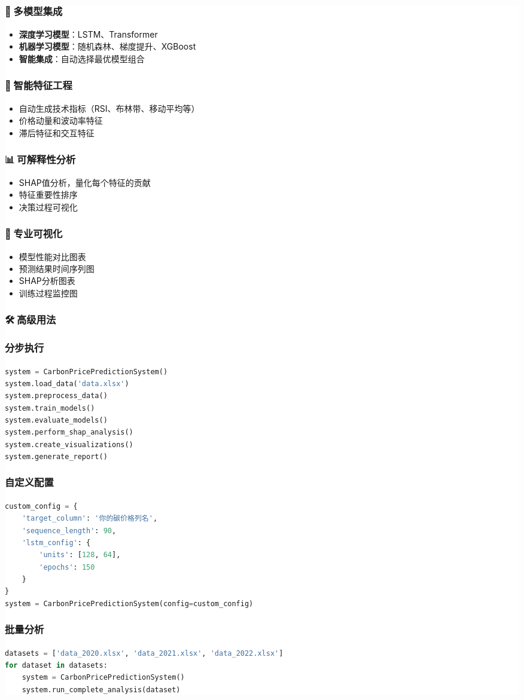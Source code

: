 ### 🎯 多模型集成
- **深度学习模型**：LSTM、Transformer
- **机器学习模型**：随机森林、梯度提升、XGBoost
- **智能集成**：自动选择最优模型组合

### 🧠 智能特征工程
- 自动生成技术指标（RSI、布林带、移动平均等）
- 价格动量和波动率特征
- 滞后特征和交互特征

### 📊 可解释性分析
- SHAP值分析，量化每个特征的贡献
- 特征重要性排序
- 决策过程可视化

### 🎨 专业可视化
- 模型性能对比图表
- 预测结果时间序列图
- SHAP分析图表
- 训练过程监控图

### 🛠️ 高级用法

### 分步执行
```python
system = CarbonPricePredictionSystem()
system.load_data('data.xlsx')
system.preprocess_data()
system.train_models()
system.evaluate_models()
system.perform_shap_analysis()
system.create_visualizations()
system.generate_report()
```

### 自定义配置
```python
custom_config = {
    'target_column': '你的碳价格列名',
    'sequence_length': 90,
    'lstm_config': {
        'units': [128, 64],
        'epochs': 150
    }
}
system = CarbonPricePredictionSystem(config=custom_config)
```

### 批量分析
```python
datasets = ['data_2020.xlsx', 'data_2021.xlsx', 'data_2022.xlsx']
for dataset in datasets:
    system = CarbonPricePredictionSystem()
    system.run_complete_analysis(dataset)
```
